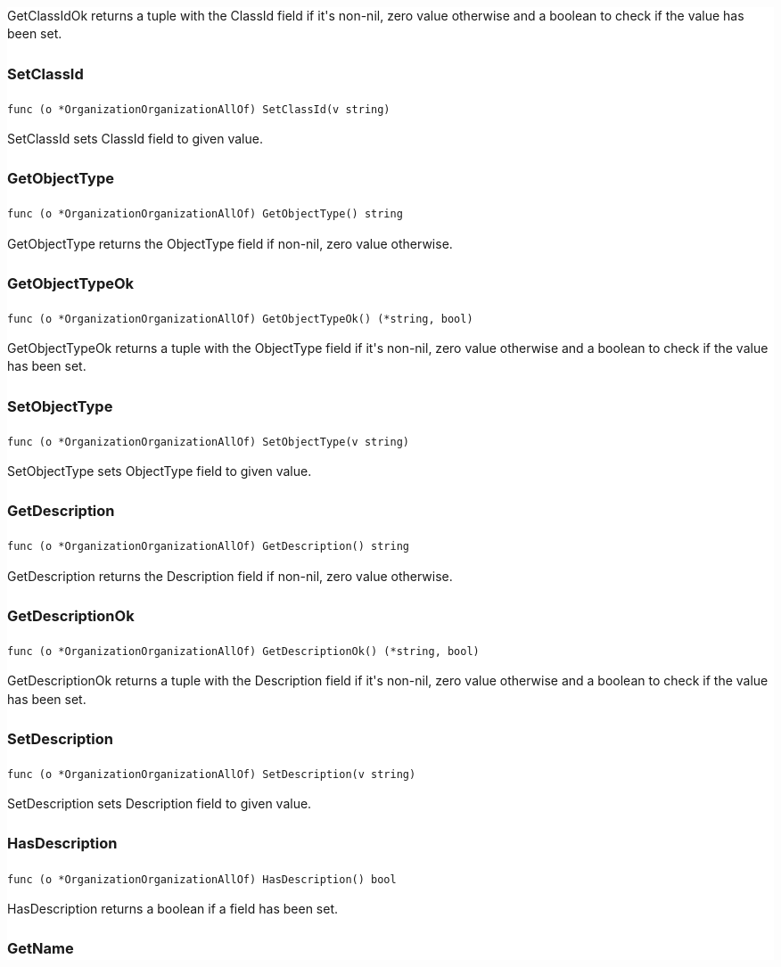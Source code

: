 GetClassIdOk returns a tuple with the ClassId field if it's non-nil, zero value otherwise
and a boolean to check if the value has been set.

### SetClassId

`func (o *OrganizationOrganizationAllOf) SetClassId(v string)`

SetClassId sets ClassId field to given value.


### GetObjectType

`func (o *OrganizationOrganizationAllOf) GetObjectType() string`

GetObjectType returns the ObjectType field if non-nil, zero value otherwise.

### GetObjectTypeOk

`func (o *OrganizationOrganizationAllOf) GetObjectTypeOk() (*string, bool)`

GetObjectTypeOk returns a tuple with the ObjectType field if it's non-nil, zero value otherwise
and a boolean to check if the value has been set.

### SetObjectType

`func (o *OrganizationOrganizationAllOf) SetObjectType(v string)`

SetObjectType sets ObjectType field to given value.


### GetDescription

`func (o *OrganizationOrganizationAllOf) GetDescription() string`

GetDescription returns the Description field if non-nil, zero value otherwise.

### GetDescriptionOk

`func (o *OrganizationOrganizationAllOf) GetDescriptionOk() (*string, bool)`

GetDescriptionOk returns a tuple with the Description field if it's non-nil, zero value otherwise
and a boolean to check if the value has been set.

### SetDescription

`func (o *OrganizationOrganizationAllOf) SetDescription(v string)`

SetDescription sets Description field to given value.

### HasDescription

`func (o *OrganizationOrganizationAllOf) HasDescription() bool`

HasDescription returns a boolean if a field has been set.

### GetName
